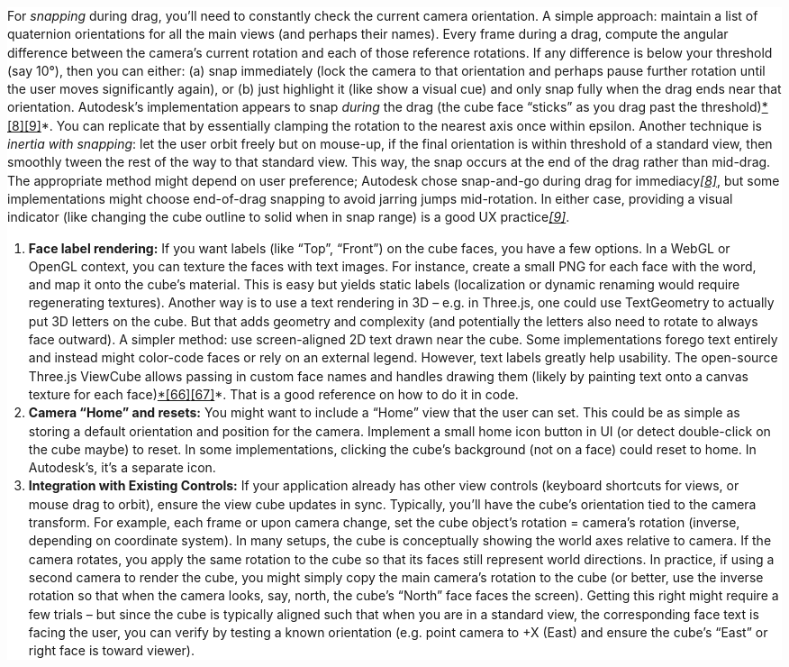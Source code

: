 For *snapping* during drag, you’ll need to constantly check the current camera orientation. A simple approach: maintain a list of quaternion orientations for all the main views (and perhaps their names). Every frame during a drag, compute the angular difference between the camera’s current rotation and each of those reference rotations. If any difference is below your threshold (say 10°), then you can either: (a) snap immediately (lock the camera to that orientation and perhaps pause further rotation until the user moves significantly again), or (b) just highlight it (like show a visual cue) and only snap fully when the drag ends near that orientation. Autodesk’s implementation appears to snap *during* the drag (the cube face “sticks” as you drag past the threshold)[*[8]](https://www.research.autodesk.com/app/uploads/2023/03/viewcube-a-3d-orientation.pdf_recsg8BsEjf1BeIbZ.pdf#:~:text=ViewCube%2C%20it%20can%20be%20very,of%20the%20cube%20using%20a)[[9]](https://www.research.autodesk.com/app/uploads/2023/03/viewcube-a-3d-orientation.pdf_recsg8BsEjf1BeIbZ.pdf#:~:text=fixed%20twenty,closest%20to%20the%20current%20scene)*. You can replicate that by essentially clamping the rotation to the nearest axis once within epsilon. Another technique is *inertia with snapping*: let the user orbit freely but on mouse-up, if the final orientation is within threshold of a standard view, then smoothly tween the rest of the way to that standard view. This way, the snap occurs at the end of the drag rather than mid-drag. The appropriate method might depend on user preference; Autodesk chose snap-and-go during drag for immediacy[*[8]*](https://www.research.autodesk.com/app/uploads/2023/03/viewcube-a-3d-orientation.pdf_recsg8BsEjf1BeIbZ.pdf#:~:text=ViewCube%2C%20it%20can%20be%20very,of%20the%20cube%20using%20a), but some implementations might choose end-of-drag snapping to avoid jarring jumps mid-rotation. In either case, providing a visual indicator (like changing the cube outline to solid when in snap range) is a good UX practice[*[9]*](https://www.research.autodesk.com/app/uploads/2023/03/viewcube-a-3d-orientation.pdf_recsg8BsEjf1BeIbZ.pdf#:~:text=fixed%20twenty,closest%20to%20the%20current%20scene).

1. **Face label rendering:** If you want labels (like “Top”, “Front”) on the cube faces, you have a few options. In a WebGL or OpenGL context, you can texture the faces with text images. For instance, create a small PNG for each face with the word, and map it onto the cube’s material. This is easy but yields static labels (localization or dynamic renaming would require regenerating textures). Another way is to use a text rendering in 3D – e.g. in Three.js, one could use TextGeometry to actually put 3D letters on the cube. But that adds geometry and complexity (and potentially the letters also need to rotate to always face outward). A simpler method: use screen-aligned 2D text drawn near the cube. Some implementations forego text entirely and instead might color-code faces or rely on an external legend. However, text labels greatly help usability. The open-source Three.js ViewCube allows passing in custom face names and handles drawing them (likely by painting text onto a canvas texture for each face)[*[66]](https://github.com/mlight-lee/three-viewcube#:~:text=,Font%20size%20of%20the%20faceNames)[[67]](https://github.com/mlight-lee/three-viewcube#:~:text=%2F%2F%20Create%20you%20camera%20and,render)*. That is a good reference on how to do it in code.
2. **Camera “Home” and resets:** You might want to include a “Home” view that the user can set. This could be as simple as storing a default orientation and position for the camera. Implement a small home icon button in UI (or detect double-click on the cube maybe) to reset. In some implementations, clicking the cube’s background (not on a face) could reset to home. In Autodesk’s, it’s a separate icon.
3. **Integration with Existing Controls:** If your application already has other view controls (keyboard shortcuts for views, or mouse drag to orbit), ensure the view cube updates in sync. Typically, you’ll have the cube’s orientation tied to the camera transform. For example, each frame or upon camera change, set the cube object’s rotation = camera’s rotation (inverse, depending on coordinate system). In many setups, the cube is conceptually showing the world axes relative to camera. If the camera rotates, you apply the same rotation to the cube so that its faces still represent world directions. In practice, if using a second camera to render the cube, you might simply copy the main camera’s rotation to the cube (or better, use the inverse rotation so that when the camera looks, say, north, the cube’s “North” face faces the screen). Getting this right might require a few trials – but since the cube is typically aligned such that when you are in a standard view, the corresponding face text is facing the user, you can verify by testing a known orientation (e.g. point camera to +X (East) and ensure the cube’s “East” or right face is toward viewer).